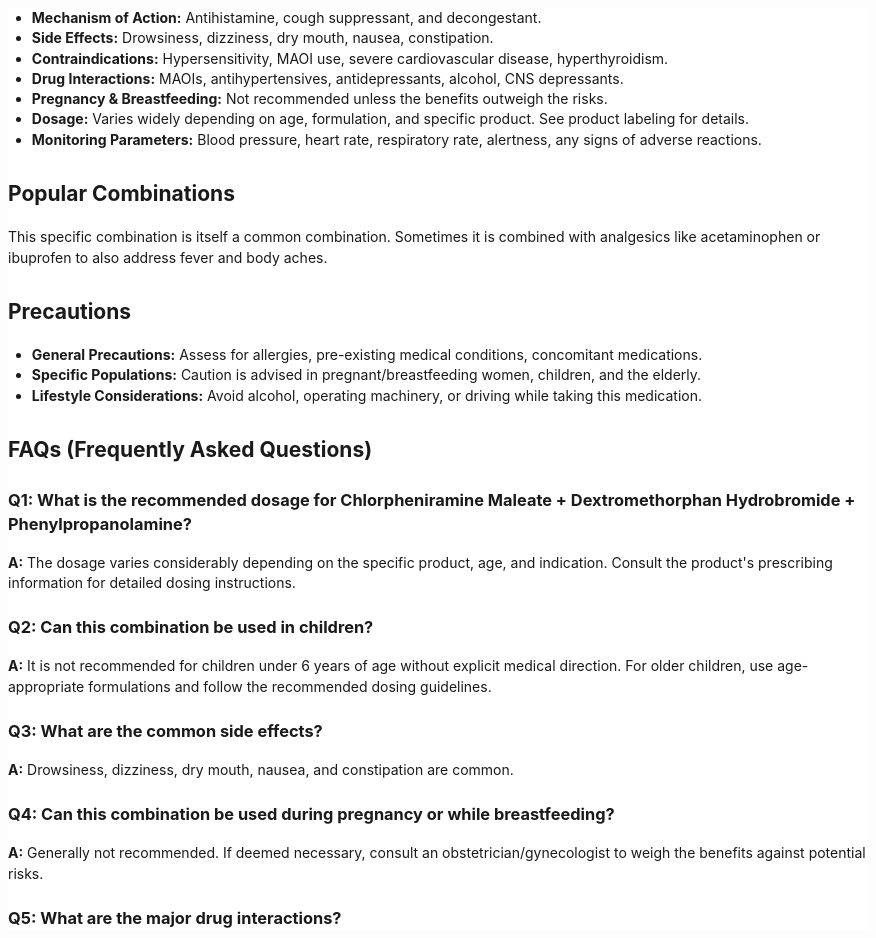* **Mechanism of Action:**  Antihistamine, cough suppressant, and decongestant.
* **Side Effects:** Drowsiness, dizziness, dry mouth, nausea, constipation.
* **Contraindications:** Hypersensitivity, MAOI use, severe cardiovascular disease, hyperthyroidism.
* **Drug Interactions:**  MAOIs, antihypertensives, antidepressants, alcohol, CNS depressants.
* **Pregnancy & Breastfeeding:**  Not recommended unless the benefits outweigh the risks.
* **Dosage:** Varies widely depending on age, formulation, and specific product. See product labeling for details.
* **Monitoring Parameters:**  Blood pressure, heart rate, respiratory rate, alertness, any signs of adverse reactions.

## **Popular Combinations**

This specific combination is itself a common combination.  Sometimes it is combined with analgesics like acetaminophen or ibuprofen to also address fever and body aches.

## **Precautions**

* **General Precautions:** Assess for allergies, pre-existing medical conditions, concomitant medications.
* **Specific Populations:**  Caution is advised in pregnant/breastfeeding women, children, and the elderly.
* **Lifestyle Considerations:** Avoid alcohol, operating machinery, or driving while taking this medication.

## **FAQs (Frequently Asked Questions)**

### **Q1: What is the recommended dosage for Chlorpheniramine Maleate + Dextromethorphan Hydrobromide + Phenylpropanolamine?**

**A:** The dosage varies considerably depending on the specific product, age, and indication. Consult the product's prescribing information for detailed dosing instructions.

### **Q2: Can this combination be used in children?**

**A:** It is not recommended for children under 6 years of age without explicit medical direction.  For older children, use age-appropriate formulations and follow the recommended dosing guidelines.

### **Q3:  What are the common side effects?**

**A:** Drowsiness, dizziness, dry mouth, nausea, and constipation are common.

### **Q4: Can this combination be used during pregnancy or while breastfeeding?**

**A:**  Generally not recommended.  If deemed necessary, consult an obstetrician/gynecologist to weigh the benefits against potential risks.


### **Q5: What are the major drug interactions?**
